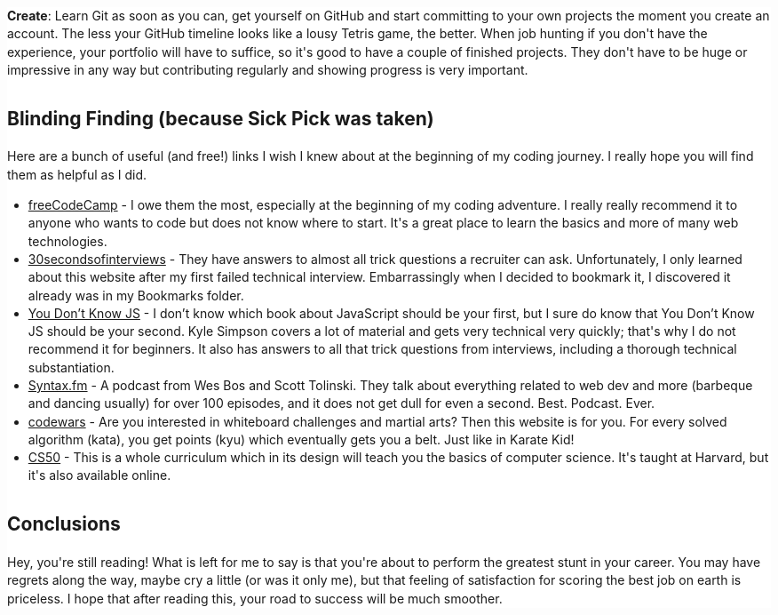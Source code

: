 **Create**: Learn Git as soon as you can, get yourself on GitHub and start committing to your own projects the moment you create an account. The less your GitHub timeline looks like a lousy Tetris game, the better. When job hunting if you don't have the experience, your portfolio will have to suffice, so it's good to have a couple of finished projects. They don't have to be huge or impressive in any way but contributing regularly and showing progress is very important.

## Blinding Finding (because Sick Pick was taken)

Here are a bunch of useful (and free!) links I wish I knew about at the beginning of my coding journey. I really hope you will find them as helpful as I did.

* [freeCodeCamp](https://www.freecodecamp.org/) - I owe them the most, especially at the beginning of my coding adventure. I really really recommend it to anyone who wants to code but does not know where to start. It's a great place to learn the basics and more of many web technologies.
* [30secondsofinterviews](https://30secondsofinterviews.org/) - They have answers to almost all trick questions a recruiter can ask. Unfortunately, I only learned about this website after my first failed technical interview. Embarrassingly when I decided to bookmark it, I discovered it already was in my Bookmarks folder.
* [You Don’t Know JS](https://github.com/getify/You-Dont-Know-JS) - I don’t know which book about JavaScript should be your first, but I sure do know that You Don’t Know JS should be your second. Kyle Simpson covers a lot of material and gets very technical very quickly; that's why I do not recommend it for beginners. It also has answers to all that trick questions from interviews, including a thorough technical substantiation.
* [Syntax.fm](https://syntax.fm/) - A podcast from Wes Bos and Scott Tolinski. They talk about everything related to web dev and more (barbeque and dancing usually) for over 100 episodes, and it does not get dull for even a second. Best. Podcast. Ever.
* [codewars](https://www.codewars.com) - Are you interested in whiteboard challenges and martial arts? Then this website is for you. For every solved algorithm (kata), you get points (kyu) which eventually gets you a belt. Just like in Karate Kid!
* [CS50](https://www.edx.org/course/cs50s-introduction-computer-science-harvardx-cs50x) - This is a whole curriculum which in its design will teach you the basics of computer science. It's taught at Harvard, but it's also available online.

## Conclusions

Hey, you're still reading! What is left for me to say is that you're about to perform the greatest stunt in your career. You may have regrets along the way, maybe cry a little (or was it only me), but that feeling of satisfaction for scoring the best job on earth is priceless. I hope that after reading this, your road to success will be much smoother.